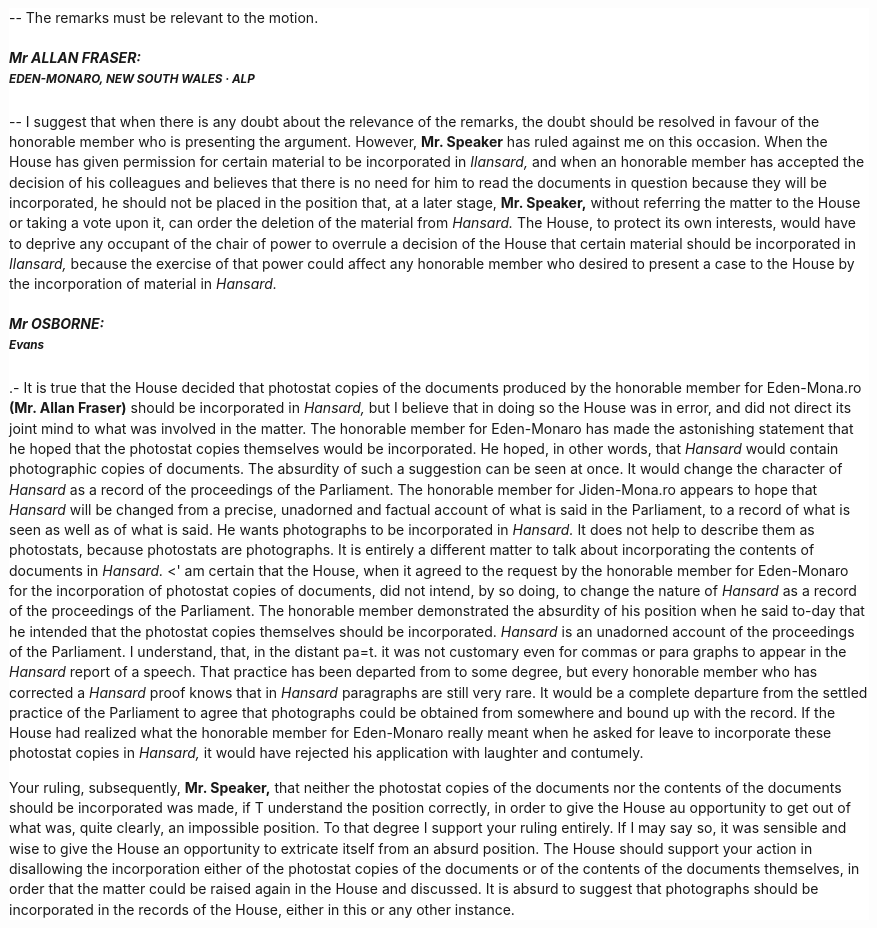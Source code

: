 -- The remarks must be relevant to the motion. 

##### Mr ALLAN FRASER:<br><small class="text-muted">EDEN-MONARO, NEW SOUTH WALES &middot; ALP</small>

-- I suggest that when there is any doubt about the relevance of the remarks, the doubt should be resolved in favour of the honorable member who is presenting the argument. However,  **Mr. Speaker**  has ruled against me on this occasion. When the House has given permission for certain material to be incorporated in  *Ilansard,*  and when an honorable member has accepted the decision of his colleagues and believes that there is no need for him to read the documents in question because they will be incorporated, he should not be placed in the position that, at a later stage,  **Mr. Speaker,**  without referring the matter to the House or taking a vote upon it, can order the deletion of the material from  *Hansard.*  The House, to protect its own interests, would have to deprive any occupant of the chair of power to overrule a decision of the House that certain material should be incorporated in  *Ilansard,*  because the exercise of that power could affect any honorable member who desired to present a case to the House by the incorporation of material in  *Hansard.* 

##### Mr OSBORNE:<br><small class="text-muted">Evans</small>

.- It is true that the House decided that photostat copies of the documents produced by the honorable member for Eden-Mona.ro  **(Mr. Allan Fraser)**  should be incorporated in  *Hansard,*  but I believe that in doing so the House was in error, and did not direct its joint mind to what was involved in the matter. The honorable member for Eden-Monaro has made the astonishing statement that he hoped that the photostat copies themselves would be incorporated. He hoped, in other words, that  *Hansard*  would contain photographic copies of documents. The absurdity of such a suggestion can be seen at once. It would change the character of  *Hansard*  as a record of the proceedings of the Parliament. The honorable member for Jiden-Mona.ro appears to hope that  *Hansard*  will be changed from a precise, unadorned and factual account of what is said in the Parliament, to a record  of  what is seen as well as of what is said. He wants photographs to be incorporated in  *Hansard.*  It does not help to describe them as photostats, because photostats are photographs. It is entirely a different matter to talk about incorporating the contents of documents in  *Hansard.*  &lt;' am certain that the House, when it agreed to the request by the honorable member for Eden-Monaro for the incorporation of photostat copies of documents, did not intend, by so doing, to change the nature of  *Hansard*  as a record of the proceedings of the Parliament. The honorable member demonstrated the absurdity of his position when he said  to-day  that he intended that the photostat copies themselves should be incorporated.  *Hansard*  is an unadorned account of the proceedings of the Parliament. I understand, that, in the distant pa=t. it was not customary even for commas or para graphs to appear in the  *Hansard*  report of a speech. That practice has been departed from to some degree, but every honorable member who has corrected a  *Hansard*  proof knows that in  *Hansard*  paragraphs are still very rare. It would be a complete departure from the settled practice of the Parliament to agree that photographs could be obtained from somewhere and bound up with the record. If the House had realized what the honorable member for Eden-Monaro really meant when he asked for leave to incorporate these photostat copies in  *Hansard,*  it would have rejected his application with laughter and contumely. 

Your ruling, subsequently,  **Mr. Speaker,**  that neither the photostat copies of the documents nor the contents of the documents should be incorporated was made, if T understand the position correctly, in order to give the House au opportunity to get out of what was, quite clearly, an impossible position. To that degree I support your ruling entirely. If I may say so, it was sensible and wise to give the House an opportunity to extricate itself from an absurd position. The House should support your action in disallowing the incorporation either of the photostat copies of the documents or of the contents of the documents themselves, in order that the matter could be raised again in the House and discussed. It is absurd to suggest that photographs should be incorporated in the records of the House, either in this or any other instance. 
